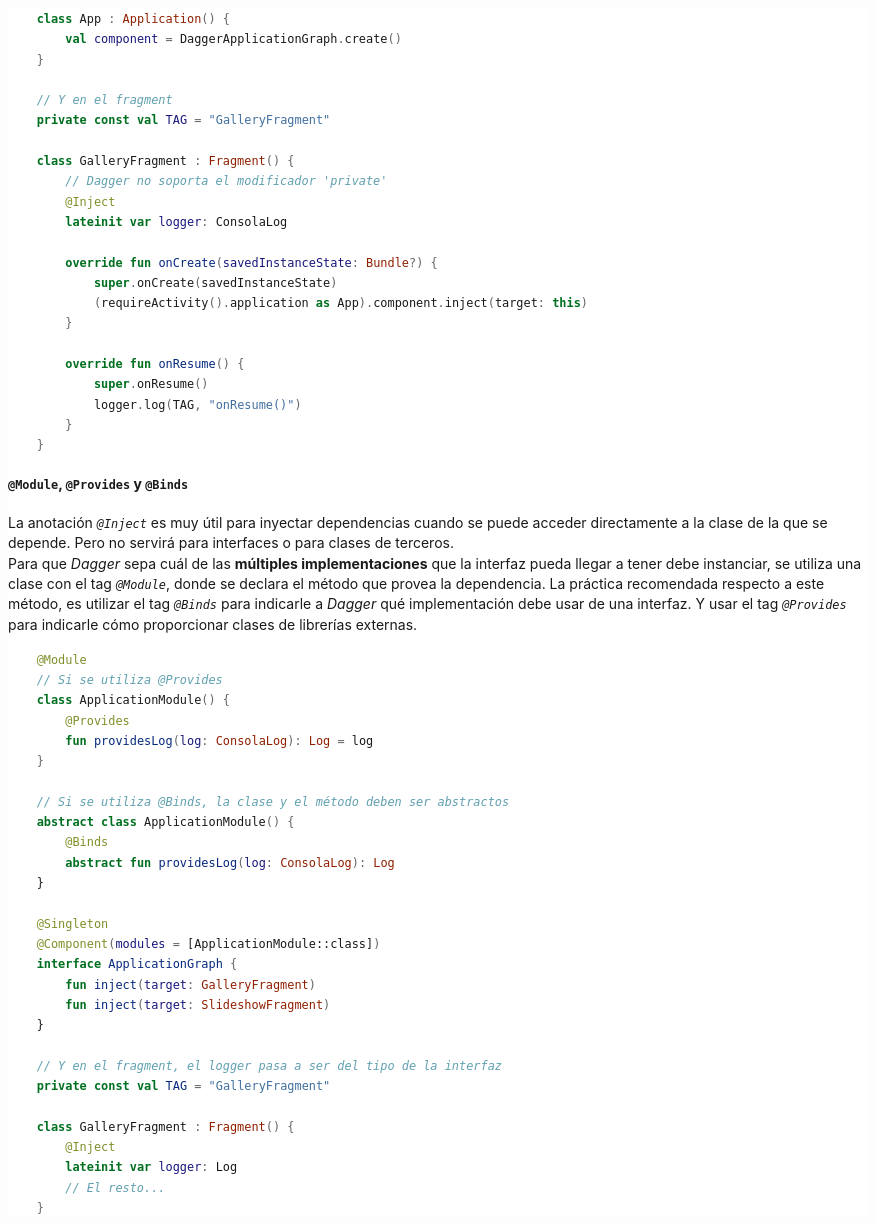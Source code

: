```kotlin
    class App : Application() {
        val component = DaggerApplicationGraph.create()
    }
    
    // Y en el fragment
    private const val TAG = "GalleryFragment"
    
    class GalleryFragment : Fragment() {
        // Dagger no soporta el modificador 'private'
        @Inject
        lateinit var logger: ConsolaLog
    
        override fun onCreate(savedInstanceState: Bundle?) {
            super.onCreate(savedInstanceState)
            (requireActivity().application as App).component.inject(target: this)
        }
    
        override fun onResume() {
            super.onResume()
            logger.log(TAG, "onResume()")
        }
    }
```

#### ``@Module``, ``@Provides`` y ``@Binds``
La anotación *``@Inject``* es muy útil para inyectar dependencias cuando se puede acceder directamente a la clase de la que se depende. Pero no servirá para interfaces o para clases de terceros.  
Para que _Dagger_ sepa cuál de las **múltiples implementaciones** que la interfaz pueda llegar a tener debe instanciar, se utiliza una clase con el tag *``@Module``*, donde se declara el método que provea la dependencia. La práctica recomendada respecto a este método, es utilizar el tag *``@Binds``* para indicarle a _Dagger_ qué implementación debe usar de una interfaz. Y usar el tag *``@Provides``* para indicarle cómo proporcionar clases de librerías externas.

```kotlin
    @Module
    // Si se utiliza @Provides
    class ApplicationModule() {
        @Provides
        fun providesLog(log: ConsolaLog): Log = log
    }
    
    // Si se utiliza @Binds, la clase y el método deben ser abstractos
    abstract class ApplicationModule() {
        @Binds
        abstract fun providesLog(log: ConsolaLog): Log
    }
    
    @Singleton
    @Component(modules = [ApplicationModule::class])
    interface ApplicationGraph {
        fun inject(target: GalleryFragment)
        fun inject(target: SlideshowFragment)
    }
    
    // Y en el fragment, el logger pasa a ser del tipo de la interfaz
    private const val TAG = "GalleryFragment"
    
    class GalleryFragment : Fragment() {
        @Inject
        lateinit var logger: Log
        // El resto...
    }
```
